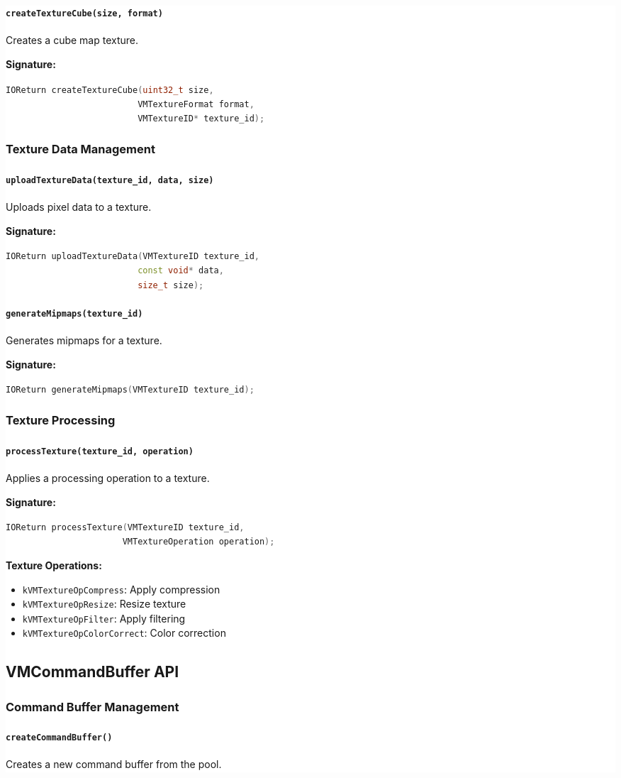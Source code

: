 #### `createTextureCube(size, format)`
Creates a cube map texture.

**Signature:**
```cpp
IOReturn createTextureCube(uint32_t size,
                          VMTextureFormat format,
                          VMTextureID* texture_id);
```

### Texture Data Management

#### `uploadTextureData(texture_id, data, size)`
Uploads pixel data to a texture.

**Signature:**
```cpp
IOReturn uploadTextureData(VMTextureID texture_id,
                          const void* data,
                          size_t size);
```

#### `generateMipmaps(texture_id)`
Generates mipmaps for a texture.

**Signature:**
```cpp
IOReturn generateMipmaps(VMTextureID texture_id);
```

### Texture Processing

#### `processTexture(texture_id, operation)`
Applies a processing operation to a texture.

**Signature:**
```cpp
IOReturn processTexture(VMTextureID texture_id,
                       VMTextureOperation operation);
```

**Texture Operations:**
- `kVMTextureOpCompress`: Apply compression
- `kVMTextureOpResize`: Resize texture
- `kVMTextureOpFilter`: Apply filtering
- `kVMTextureOpColorCorrect`: Color correction

## VMCommandBuffer API

### Command Buffer Management

#### `createCommandBuffer()`
Creates a new command buffer from the pool.
